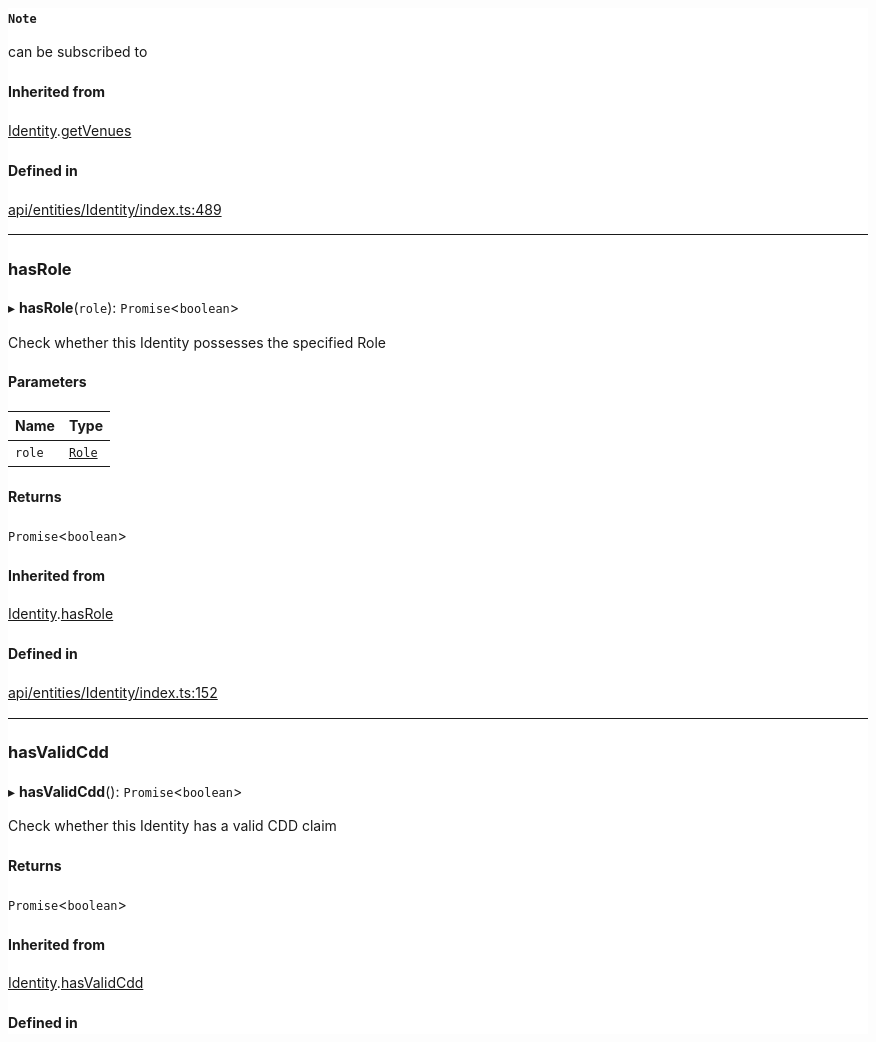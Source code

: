 **`Note`**

can be subscribed to

#### Inherited from

[Identity](../Identity/Identity.md).[getVenues](../Identity/Identity.md#getvenues)

#### Defined in

[api/entities/Identity/index.ts:489](https://github.com/PolymeshAssociation/polymesh-sdk/blob/968f8d70c/src/api/entities/Identity/index.ts#L489)

---

### hasRole

▸ **hasRole**(`role`): `Promise`\<`boolean`\>

Check whether this Identity possesses the specified Role

#### Parameters

| Name   | Type                                              |
| :----- | :------------------------------------------------ |
| `role` | [`Role`](../../../../modules/Types/Types.md#role) |

#### Returns

`Promise`\<`boolean`\>

#### Inherited from

[Identity](../Identity/Identity.md).[hasRole](../Identity/Identity.md#hasrole)

#### Defined in

[api/entities/Identity/index.ts:152](https://github.com/PolymeshAssociation/polymesh-sdk/blob/968f8d70c/src/api/entities/Identity/index.ts#L152)

---

### hasValidCdd

▸ **hasValidCdd**(): `Promise`\<`boolean`\>

Check whether this Identity has a valid CDD claim

#### Returns

`Promise`\<`boolean`\>

#### Inherited from

[Identity](../Identity/Identity.md).[hasValidCdd](../Identity/Identity.md#hasvalidcdd)

#### Defined in
